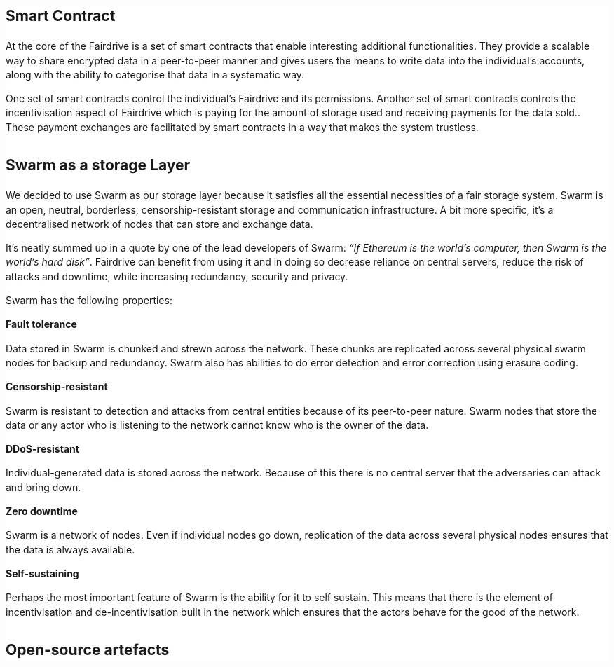 ## Smart Contract

At the core of the Fairdrive is a set of smart contracts that enable interesting additional functionalities. They provide a scalable way to share encrypted data in a peer-to-peer manner and gives users the means to write data into the individual’s accounts, along with the ability to categorise that data in a systematic way.

One set of smart contracts control the individual’s Fairdrive and its permissions. Another set of smart contracts controls the incentivisation aspect of Fairdrive which is paying for the amount of storage used and receiving payments for the data sold.. These payment exchanges are facilitated by smart contracts in a way that makes the system trustless.

## Swarm as a storage Layer

We decided to use Swarm as our storage layer because it satisfies all the essential necessities of a fair storage system. Swarm is an open, neutral, borderless, censorship-resistant storage and communication infrastructure. A bit more specific, it’s a decentralised network of nodes that can store and exchange data.

It’s neatly summed up in a quote by one of the lead developers of Swarm: *“If Ethereum is the world’s computer, then Swarm is the world’s hard disk”*. Fairdrive can benefit from using it and in doing so decrease reliance on central servers, reduce the risk of attacks and downtime, while increasing redundancy, security and privacy.

Swarm has the following properties:

**Fault tolerance**

Data stored in Swarm is chunked and strewn across the network. These chunks are replicated across several physical swarm nodes for backup and redundancy. Swarm also has abilities to do error detection and error correction using erasure coding.

**Censorship-resistant**

Swarm is resistant to detection and attacks from central entities because of its peer-to-peer nature. Swarm nodes that store the data or any actor who is listening to the network cannot know who is the owner of the data.

**DDoS-resistant**

Individual-generated data is stored across the network. Because of this there is no central server that the adversaries can attack and bring down.

**Zero downtime**

Swarm is a network of nodes. Even if individual nodes go down, replication of the data across several physical nodes ensures that the data is always available.

**Self-sustaining**

Perhaps the most important feature of Swarm is the ability for it to self sustain. This means that there is the element of incentivisation and de-incentivisation built in the network which ensures that the actors behave for the good of the network.

## Open-source artefacts

